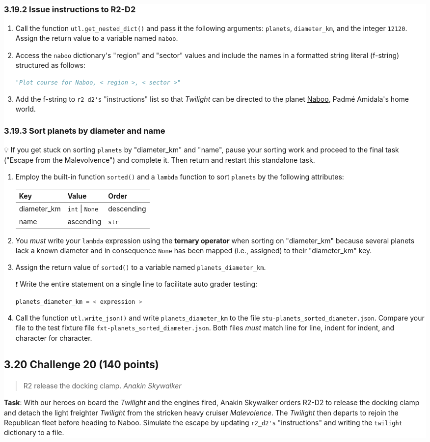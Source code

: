 ### 3.19.2 Issue instructions to R2-D2

1. Call the function `utl.get_nested_dict()` and pass it the following arguments: `planets`,
   `diameter_km`, and the integer `12120`. Assign the return value to a variable named `naboo`.

2. Access the `naboo` dictionary's "region" and "sector" values and include the names in a formatted
   string literal (f-string) structured as follows:

   ```python
   "Plot course for Naboo, < region >, < sector >"
   ```

3. Add the f-string to `r2_d2's` "instructions" list so that _Twilight_ can be directed to the
   planet [Naboo](https://starwars.fandom.com/wiki/Naboo), Padmé Amidala's home world.

### 3.19.3 Sort planets by diameter and name

:bulb: If you get stuck on sorting `planets` by "diameter_km" and "name", pause your sorting work
and proceed to the final task ("Escape from the Malevolvence") and complete it. Then return and
restart this standalone task.

1. Employ the built-in function `sorted()` and a `lambda` function to sort `planets` by the
   following attributes:

   | Key | Value | Order |
   | :-- | :---- | :---- |
   | diameter_km | `int` \| `None` | descending |
   | name | ascending | `str` |

2. You _must_ write your `lambda` expression using the **ternary operator** when sorting on
   "diameter_km" because several planets lack a known diameter and in consequence `None` has been
   mapped (i.e., assigned) to their "diameter_km" key.

3. Assign the return value of `sorted()` to a variable named `planets_diameter_km`.

   :exclamation: Write the entire statement on a single line to facilitate auto grader testing:

   ```python
   planets_diameter_km = < expression >
   ```

4. Call the function `utl.write_json()` and write `planets_diameter_km` to the file
   `stu-planets_sorted_diameter.json`. Compare your file to the test fixture file
   `fxt-planets_sorted_diameter.json`. Both files _must_ match line for line, indent for indent, and
   character for character.

## 3.20 Challenge 20 (140 points)

> R2 release the docking clamp. _Anakin Skywalker_

**Task**: With our heroes on board the _Twilight_ and the engines fired, Anakin Skywalker orders
R2-D2 to release the docking clamp and detach the light freighter _Twilight_ from the stricken
heavy cruiser _Malevolence_. The _Twilight_ then departs to rejoin the Republican fleet before
heading to Naboo. Simulate the escape by updating `r2_d2's` "instructions" and writing the
`twilight` dictionary to a file.
